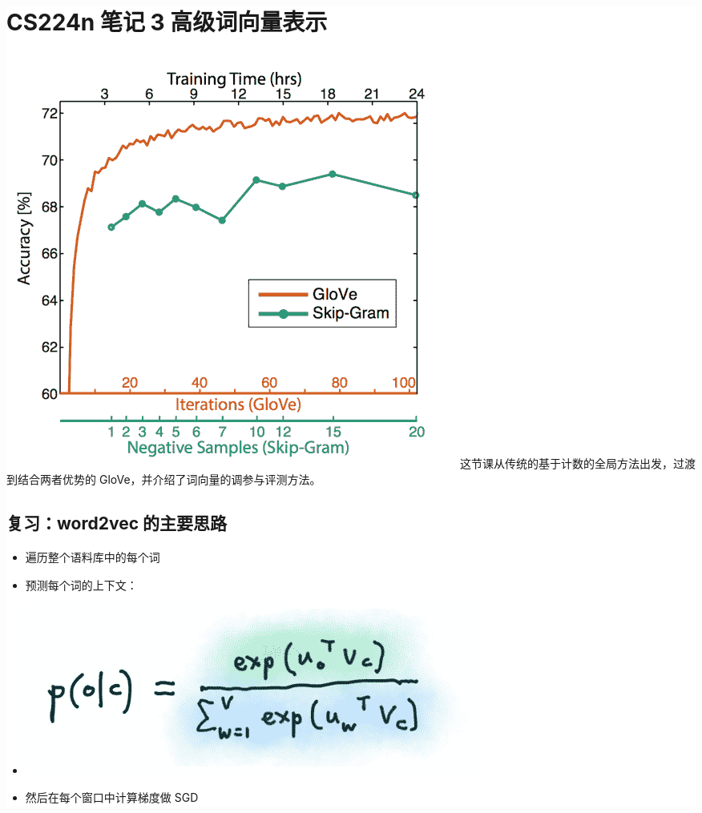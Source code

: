 # CS224n 笔记 3 高级词向量表示

![hankcs.com 2017-06-08 下午 9.24.05.png](img/ae9ea560efca06517078abda5d50daed.jpg "hankcs.com 2017-06-08 下午 9.24.05.png")这节课从传统的基于计数的全局方法出发，过渡到结合两者优势的 GloVe，并介绍了词向量的调参与评测方法。

## 复习：word2vec 的主要思路

*   遍历整个语料库中的每个词

*   预测每个词的上下文：

*   ![hankcs.com 2017-06-08 下午 3.25.31.png](img/448a7beb926962eaf38574842ab02e16.jpg "hankcs.com 2017-06-08 下午 3.25.31.png")

*   然后在每个窗口中计算梯度做 SGD
